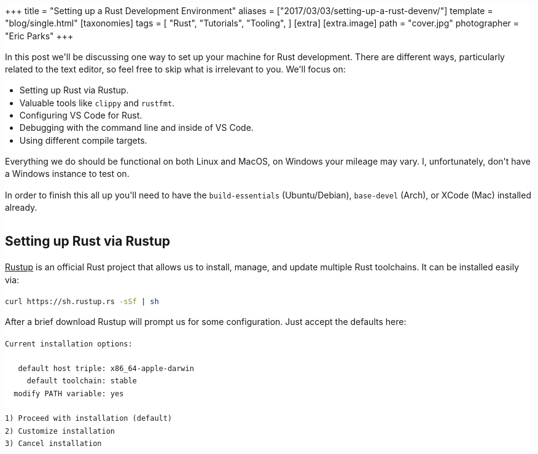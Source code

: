 +++
title = "Setting up a Rust Development Environment"
aliases = ["2017/03/03/setting-up-a-rust-devenv/"]
template = "blog/single.html"
[taxonomies]
tags = [
  "Rust",
  "Tutorials",
  "Tooling",
]
[extra]
[extra.image]
path =  "cover.jpg"
photographer = "Eric Parks"
+++

In this post we'll be discussing one way to set up your machine for Rust development. There are different ways, particularly related to the text editor, so feel free to skip what is irrelevant to you. We'll focus on:

* Setting up Rust via Rustup.
* Valuable tools like `clippy` and `rustfmt`.
* Configuring VS Code for Rust.
* Debugging with the command line and inside of VS Code.
* Using different compile targets.

Everything we do should be functional on both Linux and MacOS, on Windows your mileage may vary. I, unfortunately, don't have a Windows instance to test on.



In order to finish this all up you'll need to have the `build-essentials` (Ubuntu/Debian), `base-devel` (Arch), or XCode (Mac) installed already.

## Setting up Rust via Rustup

[Rustup](https://rustup.rs/) is an official Rust project that allows us to install, manage, and update multiple Rust toolchains. It can be installed easily via:

```bash
curl https://sh.rustup.rs -sSf | sh
```

After a brief download Rustup will prompt us for some configuration. Just accept the defaults here:

```
Current installation options:

   default host triple: x86_64-apple-darwin
     default toolchain: stable
  modify PATH variable: yes

1) Proceed with installation (default)
2) Customize installation
3) Cancel installation
```
